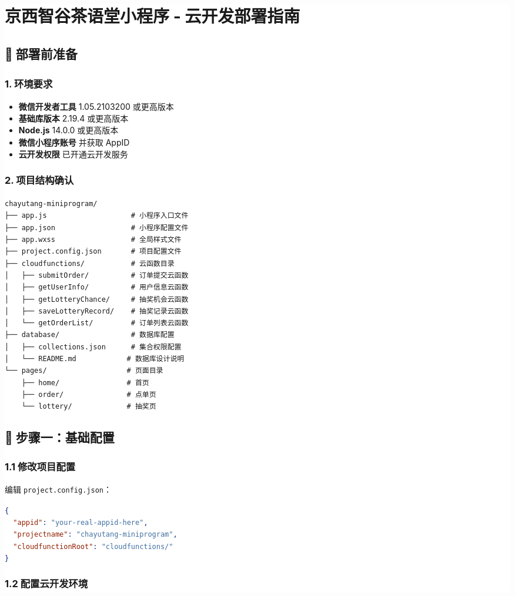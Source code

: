 # 京西智谷茶语堂小程序 - 云开发部署指南

## 🚀 部署前准备

### 1. 环境要求

- **微信开发者工具** 1.05.2103200 或更高版本
- **基础库版本** 2.19.4 或更高版本
- **Node.js** 14.0.0 或更高版本
- **微信小程序账号** 并获取 AppID
- **云开发权限** 已开通云开发服务

### 2. 项目结构确认

```
chayutang-miniprogram/
├── app.js                    # 小程序入口文件
├── app.json                  # 小程序配置文件
├── app.wxss                  # 全局样式文件
├── project.config.json       # 项目配置文件
├── cloudfunctions/           # 云函数目录
│   ├── submitOrder/          # 订单提交云函数
│   ├── getUserInfo/          # 用户信息云函数
│   ├── getLotteryChance/     # 抽奖机会云函数
│   ├── saveLotteryRecord/    # 抽奖记录云函数
│   └── getOrderList/         # 订单列表云函数
├── database/                 # 数据库配置
│   ├── collections.json      # 集合权限配置
│   └── README.md            # 数据库设计说明
└── pages/                   # 页面目录
    ├── home/                # 首页
    ├── order/               # 点单页
    └── lottery/             # 抽奖页
```

## 🔧 步骤一：基础配置

### 1.1 修改项目配置

编辑 `project.config.json`：

```json
{
  "appid": "your-real-appid-here",
  "projectname": "chayutang-miniprogram",
  "cloudfunctionRoot": "cloudfunctions/"
}
```

### 1.2 配置云开发环境
